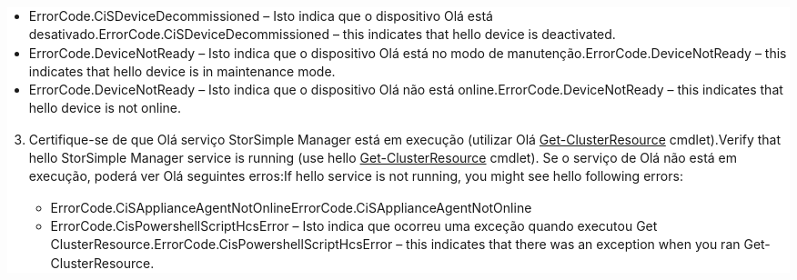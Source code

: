    * <span data-ttu-id="39c1d-445">ErrorCode.CiSDeviceDecommissioned – Isto indica que o dispositivo Olá está desativado.</span><span class="sxs-lookup"><span data-stu-id="39c1d-445">ErrorCode.CiSDeviceDecommissioned – this indicates that hello device is deactivated.</span></span>
   * <span data-ttu-id="39c1d-446">ErrorCode.DeviceNotReady – Isto indica que o dispositivo Olá está no modo de manutenção.</span><span class="sxs-lookup"><span data-stu-id="39c1d-446">ErrorCode.DeviceNotReady – this indicates that hello device is in maintenance mode.</span></span>
   * <span data-ttu-id="39c1d-447">ErrorCode.DeviceNotReady – Isto indica que o dispositivo Olá não está online.</span><span class="sxs-lookup"><span data-stu-id="39c1d-447">ErrorCode.DeviceNotReady – this indicates that hello device is not online.</span></span>
3. <span data-ttu-id="39c1d-448">Certifique-se de que Olá serviço StorSimple Manager está em execução (utilizar Olá [Get-ClusterResource](https://technet.microsoft.com/library/ee461004.aspx) cmdlet).</span><span class="sxs-lookup"><span data-stu-id="39c1d-448">Verify that hello StorSimple Manager service is running (use hello [Get-ClusterResource](https://technet.microsoft.com/library/ee461004.aspx) cmdlet).</span></span> <span data-ttu-id="39c1d-449">Se o serviço de Olá não está em execução, poderá ver Olá seguintes erros:</span><span class="sxs-lookup"><span data-stu-id="39c1d-449">If hello service is not running, you might see hello following errors:</span></span>
   
   * <span data-ttu-id="39c1d-450">ErrorCode.CiSApplianceAgentNotOnline</span><span class="sxs-lookup"><span data-stu-id="39c1d-450">ErrorCode.CiSApplianceAgentNotOnline</span></span>
   * <span data-ttu-id="39c1d-451">ErrorCode.CisPowershellScriptHcsError – Isto indica que ocorreu uma exceção quando executou Get ClusterResource.</span><span class="sxs-lookup"><span data-stu-id="39c1d-451">ErrorCode.CisPowershellScriptHcsError – this indicates that there was an exception when you ran Get-ClusterResource.</span></span>
